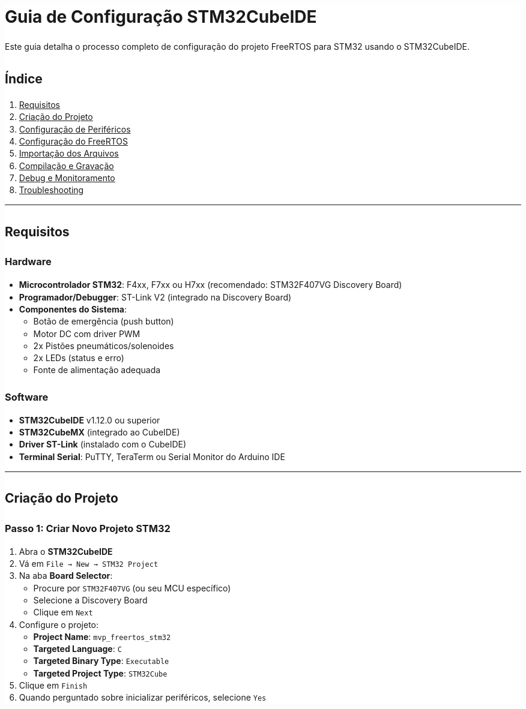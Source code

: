 # Guia de Configuração STM32CubeIDE

Este guia detalha o processo completo de configuração do projeto FreeRTOS para STM32 usando o STM32CubeIDE.

## Índice

1. [Requisitos](#requisitos)
2. [Criação do Projeto](#criação-do-projeto)
3. [Configuração de Periféricos](#configuração-de-periféricos)
4. [Configuração do FreeRTOS](#configuração-do-freertos)
5. [Importação dos Arquivos](#importação-dos-arquivos)
6. [Compilação e Gravação](#compilação-e-gravação)
7. [Debug e Monitoramento](#debug-e-monitoramento)
8. [Troubleshooting](#troubleshooting)

---

## Requisitos

### Hardware

- **Microcontrolador STM32**: F4xx, F7xx ou H7xx (recomendado: STM32F407VG Discovery Board)
- **Programador/Debugger**: ST-Link V2 (integrado na Discovery Board)
- **Componentes do Sistema**:
  - Botão de emergência (push button)
  - Motor DC com driver PWM
  - 2x Pistões pneumáticos/solenoides
  - 2x LEDs (status e erro)
  - Fonte de alimentação adequada

### Software

- **STM32CubeIDE** v1.12.0 ou superior
- **STM32CubeMX** (integrado ao CubeIDE)
- **Driver ST-Link** (instalado com o CubeIDE)
- **Terminal Serial**: PuTTY, TeraTerm ou Serial Monitor do Arduino IDE

---

## Criação do Projeto

### Passo 1: Criar Novo Projeto STM32

1. Abra o **STM32CubeIDE**
2. Vá em `File → New → STM32 Project`
3. Na aba **Board Selector**:
   - Procure por `STM32F407VG` (ou seu MCU específico)
   - Selecione a Discovery Board
   - Clique em `Next`
4. Configure o projeto:
   - **Project Name**: `mvp_freertos_stm32`
   - **Targeted Language**: `C`
   - **Targeted Binary Type**: `Executable`
   - **Targeted Project Type**: `STM32Cube`
5. Clique em `Finish`
6. Quando perguntado sobre inicializar periféricos, selecione `Yes`
